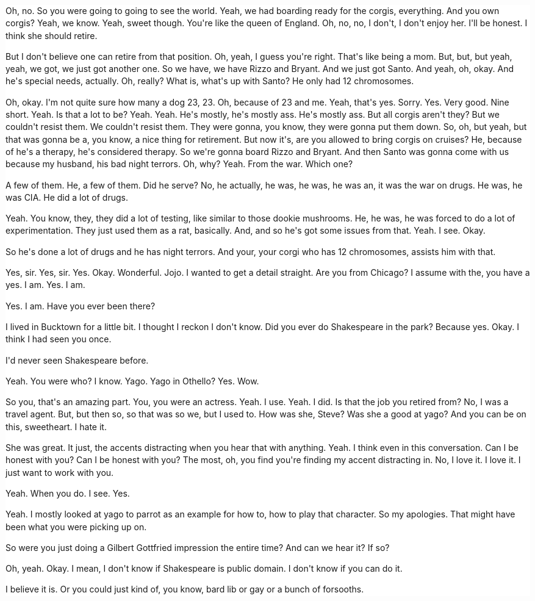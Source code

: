 Oh, no. So you were going to going to see the world. Yeah, we had boarding ready for the corgis, everything. And you own corgis? Yeah, we know. Yeah, sweet though. You're like the queen of England. Oh, no, no, I don't, I don't enjoy her. I'll be honest. I think she should retire.

But I don't believe one can retire from that position. Oh, yeah, I guess you're right. That's like being a mom. But, but, but yeah, yeah, we got, we just got another one. So we have, we have Rizzo and Bryant. And we just got Santo. And yeah, oh, okay. And he's special needs, actually. Oh, really? What is, what's up with Santo? He only had 12 chromosomes.

Oh, okay. I'm not quite sure how many a dog 23, 23. Oh, because of 23 and me. Yeah, that's yes. Sorry. Yes. Very good. Nine short. Yeah. Is that a lot to be? Yeah. Yeah. He's mostly, he's mostly ass. He's mostly ass. But all corgis aren't they? But we couldn't resist them. We couldn't resist them. They were gonna, you know, they were gonna put them down. So, oh, but yeah, but that was gonna be a, you know, a nice thing for retirement. But now it's, are you allowed to bring corgis on cruises? He, because of he's a therapy, he's considered therapy. So we're gonna board Rizzo and Bryant. And then Santo was gonna come with us because my husband, his bad night terrors. Oh, why? Yeah. From the war. Which one?

A few of them. He, a few of them. Did he serve? No, he actually, he was, he was, he was an, it was the war on drugs. He was, he was CIA. He did a lot of drugs.

Yeah. You know, they, they did a lot of testing, like similar to those dookie mushrooms. He, he was, he was forced to do a lot of experimentation. They just used them as a rat, basically. And, and so he's got some issues from that. Yeah. I see. Okay.

So he's done a lot of drugs and he has night terrors. And your, your corgi who has 12 chromosomes, assists him with that.

Yes, sir. Yes, sir. Yes. Okay. Wonderful. Jojo. I wanted to get a detail straight. Are you from Chicago? I assume with the, you have a yes. I am. Yes. I am.

Yes. I am. Have you ever been there?

I lived in Bucktown for a little bit. I thought I reckon I don't know. Did you ever do Shakespeare in the park? Because yes. Okay. I think I had seen you once.

I'd never seen Shakespeare before.

Yeah. You were who? I know. Yago. Yago in Othello? Yes. Wow.

So you, that's an amazing part. You, you were an actress. Yeah. I use. Yeah. I did. Is that the job you retired from? No, I was a travel agent. But, but then so, so that was so we, but I used to. How was she, Steve? Was she a good at yago? And you can be on this, sweetheart. I hate it.

She was great. It just, the accents distracting when you hear that with anything. Yeah. I think even in this conversation. Can I be honest with you? Can I be honest with you? The most, oh, you find you're finding my accent distracting in. No, I love it. I love it. I just want to work with you.

Yeah. When you do. I see. Yes.

Yeah. I mostly looked at yago to parrot as an example for how to, how to play that character. So my apologies. That might have been what you were picking up on.

So were you just doing a Gilbert Gottfried impression the entire time? And can we hear it? If so?

Oh, yeah. Okay. I mean, I don't know if Shakespeare is public domain. I don't know if you can do it.

I believe it is. Or you could just kind of, you know, bard lib or gay or a bunch of forsooths.
